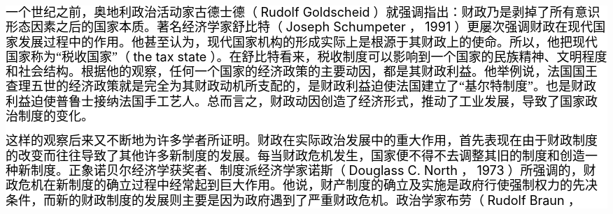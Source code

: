  <div class="article-content">
   <p>
    <span style="font-size: 13.5pt; line-height: 115%; color: black;">
    </span>
    <span style="font-size: 13.5pt; line-height: 115%; font-family: SimSun; color: black;">
     一个世纪之前，奥地利政治活动家古德士德（
    </span>
    <span style="font-size: 13.5pt; line-height: 115%; color: black;">
     Rudolf Goldscheid
    </span>
    <span style="font-size: 13.5pt; line-height: 115%; font-family: SimSun; color: black;">
     ）就强调指出：财政乃是剥掉了所有意识形态因素之后的国家本质。著名经济学家舒比特（
    </span>
    <span style="font-size: 13.5pt; line-height: 115%; color: black;">
     Joseph Schumpeter
    </span>
    <span style="font-size: 13.5pt; line-height: 115%; font-family: SimSun; color: black;">
     ，
    </span>
    <span style="font-size: 13.5pt; line-height: 115%; color: black;">
     1991
    </span>
    <span style="font-size: 13.5pt; line-height: 115%; font-family: SimSun; color: black;">
     ）更屡次强调财政在现代国家发展过程中的作用。他甚至认为，现代国家机构的形成实际上是根源于其财政上的使命。所以，他把现代国家称为“税收国家”（
    </span>
    <span style="font-size: 13.5pt; line-height: 115%; color: black;">
     the tax state
    </span>
    <span style="font-size: 13.5pt; line-height: 115%; font-family: SimSun; color: black;">
     ）。在舒比特看来，税收制度可以影响到一个国家的民族精神、文明程度和社会结构。根据他的观察，任何一个国家的经济政策的主要动因，都是其财政利益。他举例说，法国国王查理五世的经济政策就是完全为其财政动机所支配的，是财政利益迫使法国建立了“基尔特制度”。也是财政利益迫使普鲁士接纳法国手工艺人。总而言之，财政动因创造了经济形式，推动了工业发展，导致了国家政治制度的变化。
    </span>
    <span style="font-size: 13.5pt; line-height: 115%; color: black;">
    </span>
   </p>
   <p>
    <span style="font-size: 13.5pt; line-height: 115%; color: black;">
    </span>
   </p>
   <p>
    <span style="font-size: 13.5pt; line-height: 115%; color: black;">
    </span>
    <span style="font-size: 13.5pt; line-height: 115%; font-family: SimSun; color: black;">
     这样的观察后来又不断地为许多学者所证明。财政在实际政治发展中的重大作用，首先表现在由于财政制度的改变而往往导致了其他许多新制度的发展。每当财政危机发生，国家便不得不去调整其旧的制度和创造一种新制度。正象诺贝尔经济学获奖者、制度派经济学家诺斯（
    </span>
    <span style="font-size: 13.5pt; line-height: 115%; color: black;">
     Douglass C. North
    </span>
    <span style="font-size: 13.5pt; line-height: 115%; font-family: SimSun; color: black;">
     ，
    </span>
    <span style="font-size: 13.5pt; line-height: 115%; color: black;">
     1973
    </span>
    <span style="font-size: 13.5pt; line-height: 115%; font-family: SimSun; color: black;">
     ）所强调的，财政危机在新制度的确立过程中经常起到巨大作用。他说，财产制度的确立及实施是政府行使强制权力的先决条件，而新的财政制度的发展则主要是因为政府遇到了严重财政危机。政治学家布劳（
    </span>
    <span style="font-size: 13.5pt; line-height: 115%; color: black;">
     Rudolf Braun
    </span>
    <span style="font-size: 13.5pt; line-height: 115%; font-family: SimSun; color: black;">
     ，
    </span>